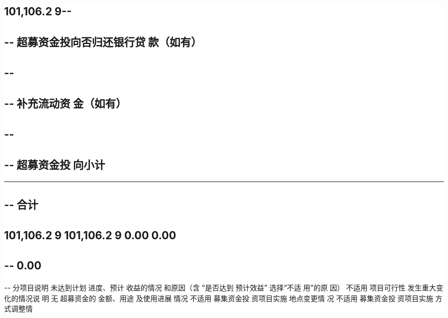 101,106.2
9--
----
--
超募资金投向否归还银行贷
款（如有）
----
--
--
--
补充流动资
金（如有）
----
--
--
--
超募资金投
向小计
----
----
--
合计
--
101,106.2
9
101,106.2
9
0.00
0.00
--
--
0.00
--
--
分项目说明
未达到计划
进度、预计
收益的情况
和原因（含
“是否达到
预计效益”
选择“不适
用”的原
因）
不适用
项目可行性
发生重大变
化的情况说
明
无
超募资金的
金额、用途
及使用进展
情况
不适用
募集资金投
资项目实施
地点变更情
况
不适用
募集资金投
资项目实施
方式调整情